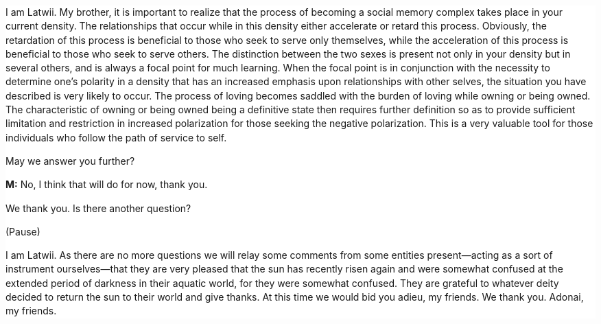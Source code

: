 <p>I am Latwii. My brother, it is important to realize that the process of becoming a social memory complex takes place in your current density. The relationships that occur while in this density either accelerate or retard this process. Obviously, the retardation of this process is beneficial to those who seek to serve only themselves, while the acceleration of this process is beneficial to those who seek to serve others. The distinction between the two sexes is present not only in your density but in several others, and is always a focal point for much learning. When the focal point is in conjunction with the necessity to determine one’s polarity in a density that has an increased emphasis upon relationships with other selves, the situation you have described is very likely to occur. The process of loving becomes saddled with the burden of loving while owning or being owned. The characteristic of owning or being owned being a definitive state then requires further definition so as to provide sufficient limitation and restriction in increased polarization for those seeking the negative polarization. This is a very valuable tool for those individuals who follow the path of service to self.</p>
<p>May we answer you further?</p>
<p><strong>M:</strong> No, I think that will do for now, thank you.</p>
<p>We thank you. Is there another question?</p>
<p class="comment">(Pause)</p>
<p>I am Latwii. As there are no more questions we will relay some comments from some entities present—acting as a sort of instrument ourselves—that they are very pleased that the sun has recently risen again and were somewhat confused at the extended period of darkness in their aquatic world, for they were somewhat confused. They are grateful to whatever deity decided to return the sun to their world and give thanks. At this time we would bid you adieu, my friends. We thank you. Adonai, my friends.</p>